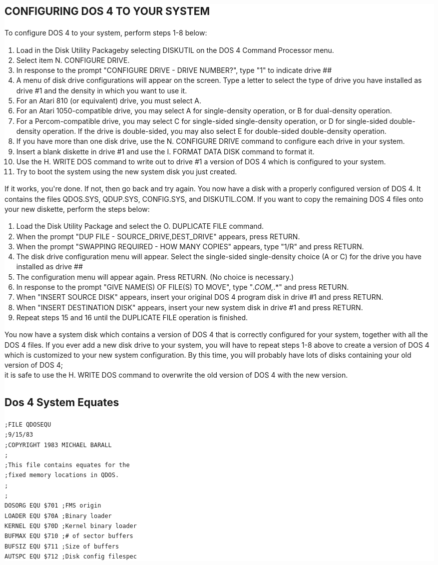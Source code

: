   
## CONFIGURING DOS 4 TO YOUR SYSTEM  
  
To configure DOS 4 to your system, perform steps 1-8 below:  
  
1. Load in the Disk Utility Packageby selecting DISKUTIL on the DOS 4 Command Processor menu.  
1. Select item N. CONFIGURE DRIVE.  
1. In response to the prompt "CONFIGURE DRIVE - DRIVE NUMBER?", type "1" to indicate drive ##  
1. A menu of disk drive configurations will appear on the screen. Type a letter to select the type of drive you have installed as drive #1 and the density in which you want to use it.  
1. For an Atari 810 (or equivalent) drive, you must select A.  
1. For an Atari 1050-compatible drive, you may select A for single-density operation, or B for dual-density operation.  
1. For a Percom-compatible drive, you may select C for single-sided single-density operation, or D for single-sided double-density operation. If the drive is double-sided, you may also select E for double-sided double-density operation.  
1. If you have more than one disk drive, use the N. CONFIGURE DRIVE command to configure each drive in your system.  
1. Insert a blank diskette in drive #1 and use the I. FORMAT DATA DISK command to format it.  
1. Use the H. WRITE DOS command to write out to drive #1 a version of DOS 4 which is configured to your system.  
1. Try to boot the system using the new system disk you just created.  
  
If it works, you're done. If not, then go back and try again. You now have a disk with a properly configured version of DOS 4. It contains the files QDOS.SYS, QDUP.SYS, CONFIG.SYS, and DISKUTIL.COM. If you want to copy the remaining DOS 4 files onto your new diskette, perform the steps below:  
  
1. Load the Disk Utility Package and select the O. DUPLICATE FILE command.  
1. When the prompt "DUP FILE - SOURCE_DRIVE,DEST_DRIVE" appears, press RETURN.  
1. When the prompt "SWAPPING REQUIRED - HOW MANY COPIES" appears, type "1/R" and press RETURN.  
1. The disk drive configuration menu will appear. Select the single-sided single-density choice (A or C) for the drive you have installed as drive ##  
1. The configuration menu will appear again. Press RETURN. (No choice is necessary.)  
1. In response to the prompt "GIVE NAME(S) OF FILE(S) TO MOVE", type "*.COM,*.*" and press RETURN.  
1. When "INSERT SOURCE DISK" appears, insert your original DOS 4 program disk in drive #1 and press RETURN.  
1. When "INSERT DESTINATION DISK" appears, insert your new system disk in drive #1 and press RETURN.  
1. Repeat steps 15 and 16 until the DUPLICATE FILE operation is finished.  
  
You now have a system disk which contains a version of DOS 4 that is correctly configured for your system, together with all the DOS 4 files. If you ever add a new disk drive to your system, you will have to repeat steps 1-8 above to create a version of DOS 4 which is customized to your new system configuration. By this time, you will probably have lots of disks containing your old version of DOS 4;  
it is safe to use the H. WRITE DOS command to overwrite the old version of DOS 4 with the new version.  
  
## Dos 4 System Equates  
  
```
;FILE QDOSEQU
;9/15/83
;COPYRIGHT 1983 MICHAEL BARALL
;
;This file contains equates for the
;fixed memory locations in QDOS.
;
;
DOSORG EQU $701 ;FMS origin
LOADER EQU $70A ;Binary loader
KERNEL EQU $70D ;Kernel binary loader
BUFMAX EQU $710 ;# of sector buffers
BUFSIZ EQU $711 ;Size of buffers
AUTSPC EQU $712 ;Disk config filespec
```